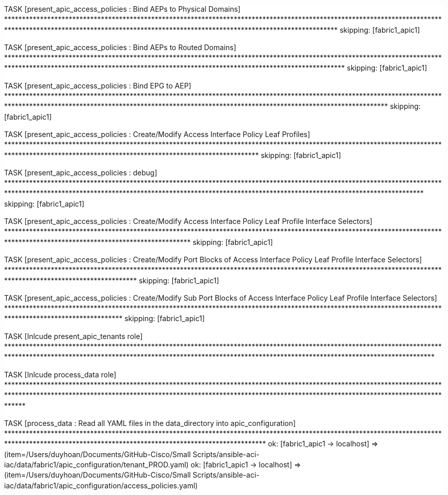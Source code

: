 TASK [present_apic_access_policies : Bind AEPs to Physical Domains] ***********************************************************************************************************************************************************************************************************************
skipping: [fabric1_apic1]

TASK [present_apic_access_policies : Bind AEPs to Routed Domains] *************************************************************************************************************************************************************************************************************************
skipping: [fabric1_apic1]

TASK [present_apic_access_policies : Bind EPG to AEP] *************************************************************************************************************************************************************************************************************************************
skipping: [fabric1_apic1]

TASK [present_apic_access_policies : Create/Modify Access Interface Policy Leaf Profiles] *************************************************************************************************************************************************************************************************
skipping: [fabric1_apic1]

TASK [present_apic_access_policies : debug] ***********************************************************************************************************************************************************************************************************************************************
skipping: [fabric1_apic1]

TASK [present_apic_access_policies : Create/Modify Access Interface Policy Leaf Profile Interface Selectors] ******************************************************************************************************************************************************************************
skipping: [fabric1_apic1]

TASK [present_apic_access_policies : Create/Modify Port Blocks of Access Interface Policy Leaf Profile Interface Selectors] ***************************************************************************************************************************************************************
skipping: [fabric1_apic1]

TASK [present_apic_access_policies : Create/Modify Sub Port Blocks of Access Interface Policy Leaf Profile Interface Selectors] ***********************************************************************************************************************************************************
skipping: [fabric1_apic1]

TASK [Inlcude present_apic_tenants role] **************************************************************************************************************************************************************************************************************************************************

TASK [Inlcude process_data role] **********************************************************************************************************************************************************************************************************************************************************

TASK [process_data : Read all YAML files in the data_directory into apic_configuration] ***************************************************************************************************************************************************************************************************
ok: [fabric1_apic1 -> localhost] => (item=/Users/duyhoan/Documents/GitHub-Cisco/Small Scripts/ansible-aci-iac/data/fabric1/apic_configuration/tenant_PROD.yaml)
ok: [fabric1_apic1 -> localhost] => (item=/Users/duyhoan/Documents/GitHub-Cisco/Small Scripts/ansible-aci-iac/data/fabric1/apic_configuration/access_policies.yaml)
